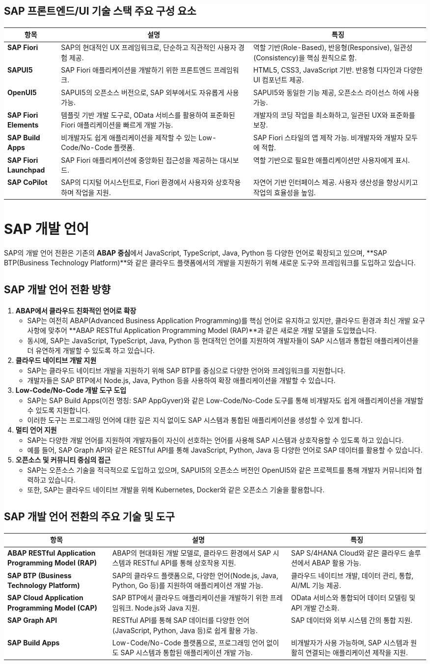 ## SAP 프론트엔드/UI 기술 스택 주요 구성 요소

| **항목**                    | **설명**                                                                                       | **특징**                                                                                                   |
|-----------------------------|-----------------------------------------------------------------------------------------------|----------------------------------------------------------------------------------------------------------|
| **SAP Fiori**              | SAP의 현대적인 UX 프레임워크로, 단순하고 직관적인 사용자 경험 제공.                             | 역할 기반(Role-Based), 반응형(Responsive), 일관성(Consistency)을 핵심 원칙으로 함.                        |
| **SAPUI5**                 | SAP Fiori 애플리케이션을 개발하기 위한 프론트엔드 프레임워크.                                     | HTML5, CSS3, JavaScript 기반. 반응형 디자인과 다양한 UI 컴포넌트 제공.                                    |
| **OpenUI5**                | SAPUI5의 오픈소스 버전으로, SAP 외부에서도 자유롭게 사용 가능.                                    | SAPUI5와 동일한 기능 제공, 오픈소스 라이선스 하에 사용 가능.                                              |
| **SAP Fiori Elements**     | 템플릿 기반 개발 도구로, OData 서비스를 활용하여 표준화된 Fiori 애플리케이션을 빠르게 개발 가능.   | 개발자의 코딩 작업을 최소화하고, 일관된 UX와 표준화를 보장.                                               |
| **SAP Build Apps**         | 비개발자도 쉽게 애플리케이션을 제작할 수 있는 Low-Code/No-Code 플랫폼.                           | SAP Fiori 스타일의 앱 제작 가능. 비개발자와 개발자 모두에 적합.                                           |
| **SAP Fiori Launchpad**    | SAP Fiori 애플리케이션에 중앙화된 접근성을 제공하는 대시보드.                                     | 역할 기반으로 필요한 애플리케이션만 사용자에게 표시.                                                      |
| **SAP CoPilot**            | SAP의 디지털 어시스턴트로, Fiori 환경에서 사용자와 상호작용하며 작업을 지원.                     | 자연어 기반 인터페이스 제공. 사용자 생산성을 향상시키고 작업의 효율성을 높임.                             |

# SAP 개발 언어

SAP의 개발 언어 전환은 기존의 **ABAP 중심**에서 JavaScript, TypeScript, Java, Python 등 다양한 언어로 확장되고 있으며, **SAP BTP(Business Technology Platform)**와 같은 클라우드 플랫폼에서의 개발을 지원하기 위해 새로운 도구와 프레임워크를 도입하고 있습니다.

## SAP 개발 언어 전환 방향

1. **ABAP에서 클라우드 친화적인 언어로 확장**
   - SAP는 여전히 ABAP(Advanced Business Application Programming)를 핵심 언어로 유지하고 있지만, 클라우드 환경과 최신 개발 요구사항에 맞추어 **ABAP RESTful Application Programming Model (RAP)**과 같은 새로운 개발 모델을 도입했습니다.
   - 동시에, SAP는 JavaScript, TypeScript, Java, Python 등 현대적인 언어를 지원하여 개발자들이 SAP 시스템과 통합된 애플리케이션을 더 유연하게 개발할 수 있도록 하고 있습니다.
2. **클라우드 네이티브 개발 지원**
   - SAP는 클라우드 네이티브 개발을 지원하기 위해 SAP BTP를 중심으로 다양한 언어와 프레임워크를 지원합니다.
   - 개발자들은 SAP BTP에서 Node.js, Java, Python 등을 사용하여 확장 애플리케이션을 개발할 수 있습니다.
3. **Low-Code/No-Code 개발 도구 도입**
   - SAP는 SAP Build Apps(이전 명칭: SAP AppGyver)와 같은 Low-Code/No-Code 도구를 통해 비개발자도 쉽게 애플리케이션을 개발할 수 있도록 지원합니다.
   - 이러한 도구는 프로그래밍 언어에 대한 깊은 지식 없이도 SAP 시스템과 통합된 애플리케이션을 생성할 수 있게 합니다.
4. **멀티 언어 지원**
   - SAP는 다양한 개발 언어를 지원하여 개발자들이 자신이 선호하는 언어를 사용해 SAP 시스템과 상호작용할 수 있도록 하고 있습니다.
   - 예를 들어, SAP Graph API와 같은 RESTful API를 통해 JavaScript, Python, Java 등 다양한 언어로 SAP 데이터를 활용할 수 있습니다.
5. **오픈소스 및 커뮤니티 중심의 접근**
   - SAP는 오픈소스 기술을 적극적으로 도입하고 있으며, SAPUI5의 오픈소스 버전인 OpenUI5와 같은 프로젝트를 통해 개발자 커뮤니티와 협력하고 있습니다.
   - 또한, SAP는 클라우드 네이티브 개발을 위해 Kubernetes, Docker와 같은 오픈소스 기술을 활용합니다.

## SAP 개발 언어 전환의 주요 기술 및 도구

| **항목**                                      | **설명**                                                                                   | **특징**                                                                                      |
|-----------------------------------------------|-------------------------------------------------------------------------------------------|---------------------------------------------------------------------------------------------|
| **ABAP RESTful Application Programming Model (RAP)** | ABAP의 현대화된 개발 모델로, 클라우드 환경에서 SAP 시스템과 RESTful API를 통해 상호작용 지원.   | SAP S/4HANA Cloud와 같은 클라우드 솔루션에서 ABAP 활용 가능.                                  |
| **SAP BTP (Business Technology Platform)**    | SAP의 클라우드 플랫폼으로, 다양한 언어(Node.js, Java, Python, Go 등)를 지원하여 애플리케이션 개발 가능. | 클라우드 네이티브 개발, 데이터 관리, 통합, AI/ML 기능 제공.                                   |
| **SAP Cloud Application Programming Model (CAP)** | SAP BTP에서 클라우드 애플리케이션을 개발하기 위한 프레임워크. Node.js와 Java 지원.               | OData 서비스와 통합되어 데이터 모델링 및 API 개발 간소화.                                      |
| **SAP Graph API**                             | RESTful API를 통해 SAP 데이터를 다양한 언어(JavaScript, Python, Java 등)로 쉽게 활용 가능.        | SAP 데이터와 외부 시스템 간의 통합 지원.                                                     |
| **SAP Build Apps**                            | Low-Code/No-Code 플랫폼으로, 프로그래밍 언어 없이도 SAP 시스템과 통합된 애플리케이션 개발 가능.   | 비개발자가 사용 가능하며, SAP 시스템과 원활히 연결되는 애플리케이션 제작을 지원.              |
